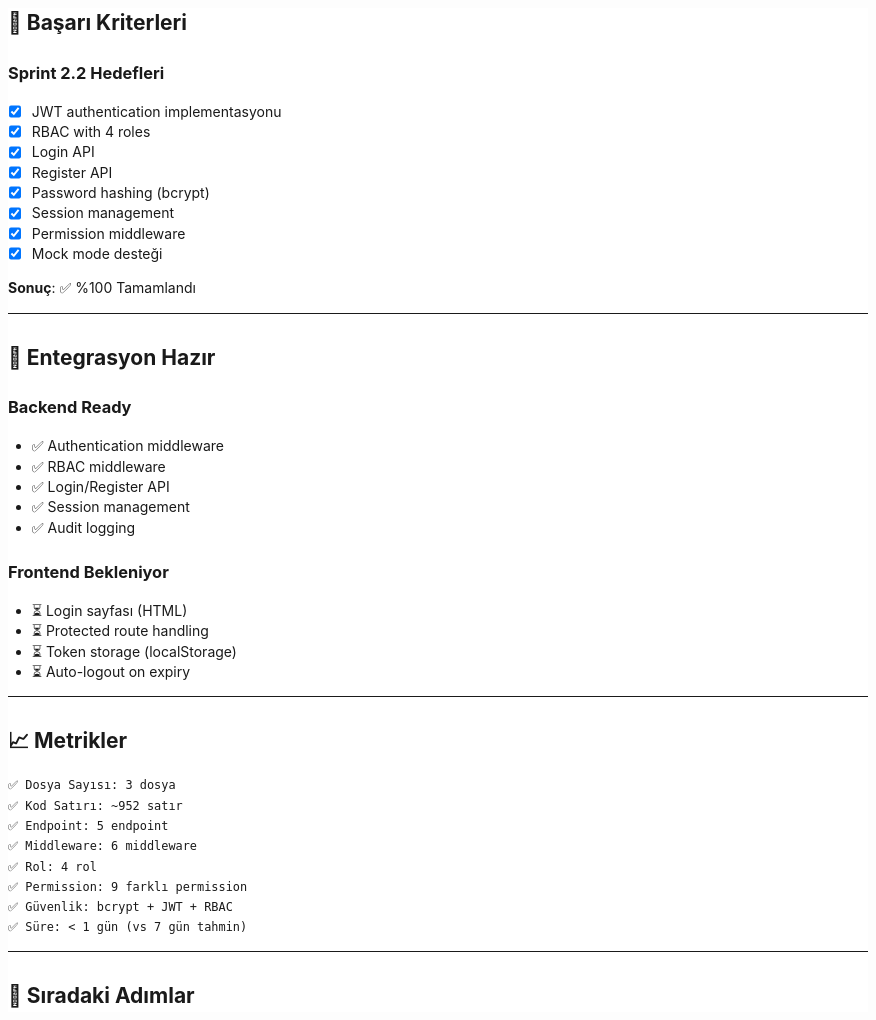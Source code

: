 ## 🎯 Başarı Kriterleri

### Sprint 2.2 Hedefleri
- [x] JWT authentication implementasyonu
- [x] RBAC with 4 roles
- [x] Login API
- [x] Register API
- [x] Password hashing (bcrypt)
- [x] Session management
- [x] Permission middleware
- [x] Mock mode desteği

**Sonuç**: ✅ %100 Tamamlandı

---

## 🚀 Entegrasyon Hazır

### Backend Ready
- ✅ Authentication middleware
- ✅ RBAC middleware
- ✅ Login/Register API
- ✅ Session management
- ✅ Audit logging

### Frontend Bekleniyor
- ⏳ Login sayfası (HTML)
- ⏳ Protected route handling
- ⏳ Token storage (localStorage)
- ⏳ Auto-logout on expiry

---

## 📈 Metrikler

```
✅ Dosya Sayısı: 3 dosya
✅ Kod Satırı: ~952 satır
✅ Endpoint: 5 endpoint
✅ Middleware: 6 middleware
✅ Rol: 4 rol
✅ Permission: 9 farklı permission
✅ Güvenlik: bcrypt + JWT + RBAC
✅ Süre: < 1 gün (vs 7 gün tahmin)
```

---

## 🔄 Sıradaki Adımlar
